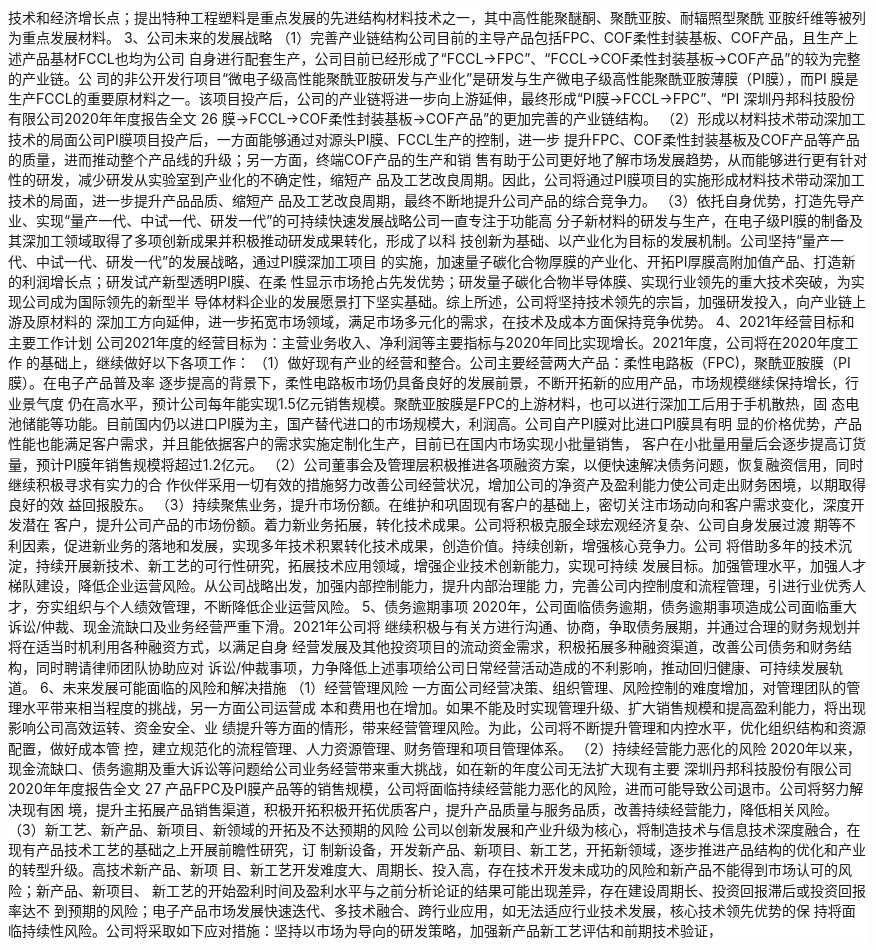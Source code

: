 技术和经济增长点；提出特种工程塑料是重点发展的先进结构材料技术之一，其中高性能聚醚酮、聚酰亚胺、耐辐照型聚酰
亚胺纤维等被列为重点发展材料。
3、公司未来的发展战略
（1）完善产业链结构公司目前的主导产品包括FPC、COF柔性封装基板、COF产品，且生产上述产品基材FCCL也均为公司
自身进行配套生产，公司目前已经形成了“FCCL→FPC”、“FCCL→COF柔性封装基板→COF产品”的较为完整的产业链。公
司的非公开发行项目“微电子级高性能聚酰亚胺研发与产业化”是研发与生产微电子级高性能聚酰亚胺薄膜（PI膜），而PI
膜是生产FCCL的重要原材料之一。该项目投产后，公司的产业链将进一步向上游延伸，最终形成“PI膜→FCCL→FPC”、“PI
深圳丹邦科技股份有限公司2020年年度报告全文
26
膜→FCCL→COF柔性封装基板→COF产品”的更加完善的产业链结构。
（2）形成以材料技术带动深加工技术的局面公司PI膜项目投产后，一方面能够通过对源头PI膜、FCCL生产的控制，进一步
提升FPC、COF柔性封装基板及COF产品等产品的质量，进而推动整个产品线的升级；另一方面，终端COF产品的生产和销
售有助于公司更好地了解市场发展趋势，从而能够进行更有针对性的研发，减少研发从实验室到产业化的不确定性，缩短产
品及工艺改良周期。因此，公司将通过PI膜项目的实施形成材料技术带动深加工技术的局面，进一步提升产品品质、缩短产
品及工艺改良周期，最终不断地提升公司产品的综合竞争力。
（3）依托自身优势，打造先导产业、实现“量产一代、中试一代、研发一代”的可持续快速发展战略公司一直专注于功能高
分子新材料的研发与生产，在电子级PI膜的制备及其深加工领域取得了多项创新成果并积极推动研发成果转化，形成了以科
技创新为基础、以产业化为目标的发展机制。公司坚持“量产一代、中试一代、研发一代”的发展战略，通过PI膜深加工项目
的实施，加速量子碳化合物厚膜的产业化、开拓PI厚膜高附加值产品、打造新的利润增长点；研发试产新型透明PI膜、在柔
性显示市场抢占先发优势；研发量子碳化合物半导体膜、实现行业领先的重大技术突破，为实现公司成为国际领先的新型半
导体材料企业的发展愿景打下坚实基础。综上所述，公司将坚持技术领先的宗旨，加强研发投入，向产业链上游及原材料的
深加工方向延伸，进一步拓宽市场领域，满足市场多元化的需求，在技术及成本方面保持竞争优势。
4、2021年经营目标和主要工作计划
公司2021年度的经营目标为：主营业务收入、净利润等主要指标与2020年同比实现增长。2021年度，公司将在2020年度工作
的基础上，继续做好以下各项工作：
（1）做好现有产业的经营和整合。公司主要经营两大产品：柔性电路板（FPC)，聚酰亚胺膜（PI膜）。在电子产品普及率
逐步提高的背景下，柔性电路板市场仍具备良好的发展前景，不断开拓新的应用产品，市场规模继续保持增长，行业景气度
仍在高水平，预计公司每年能实现1.5亿元销售规模。聚酰亚胺膜是FPC的上游材料，也可以进行深加工后用于手机散热，固
态电池储能等功能。目前国内仍以进口PI膜为主，国产替代进口的市场规模大，利润高。公司自产PI膜对比进口PI膜具有明
显的价格优势，产品性能也能满足客户需求，并且能依据客户的需求实施定制化生产，目前已在国内市场实现小批量销售，
客户在小批量用量后会逐步提高订货量，预计PI膜年销售规模将超过1.2亿元。
（2）公司董事会及管理层积极推进各项融资方案，以便快速解决债务问题，恢复融资信用，同时继续积极寻求有实力的合
作伙伴采用一切有效的措施努力改善公司经营状况，增加公司的净资产及盈利能力使公司走出财务困境，以期取得良好的效
益回报股东。
（3）持续聚焦业务，提升市场份额。在维护和巩固现有客户的基础上，密切关注市场动向和客户需求变化，深度开发潜在
客户，提升公司产品的市场份额。着力新业务拓展，转化技术成果。公司将积极克服全球宏观经济复杂、公司自身发展过渡
期等不利因素，促进新业务的落地和发展，实现多年技术积累转化技术成果，创造价值。持续创新，增强核心竞争力。公司
将借助多年的技术沉淀，持续开展新技术、新工艺的可行性研究，拓展技术应用领域，增强企业技术创新能力，实现可持续
发展目标。加强管理水平，加强人才梯队建设，降低企业运营风险。从公司战略出发，加强内部控制能力，提升内部治理能
力，完善公司内控制度和流程管理，引进行业优秀人才，夯实组织与个人绩效管理，不断降低企业运营风险。
5、债务逾期事项
2020年，公司面临债务逾期，债务逾期事项造成公司面临重大诉讼/仲裁、现金流缺口及业务经营严重下滑。2021年公司将
继续积极与有关方进行沟通、协商，争取债务展期，并通过合理的财务规划并将在适当时机利用各种融资方式，以满足自身
经营发展及其他投资项目的流动资金需求，积极拓展多种融资渠道，改善公司债务和财务结构，同时聘请律师团队协助应对
诉讼/仲裁事项，力争降低上述事项给公司日常经营活动造成的不利影响，推动回归健康、可持续发展轨道。
6、未来发展可能面临的风险和解决措施
（1）经营管理风险
一方面公司经营决策、组织管理、风险控制的难度增加，对管理团队的管理水平带来相当程度的挑战，另一方面公司运营成
本和费用也在增加。如果不能及时实现管理升级、扩大销售规模和提高盈利能力，将出现影响公司高效运转、资金安全、业
绩提升等方面的情形，带来经营管理风险。为此，公司将不断提升管理和内控水平，优化组织结构和资源配置，做好成本管
控，建立规范化的流程管理、人力资源管理、财务管理和项目管理体系。
（2）持续经营能力恶化的风险
2020年以来，现金流缺口、债务逾期及重大诉讼等问题给公司业务经营带来重大挑战，如在新的年度公司无法扩大现有主要
深圳丹邦科技股份有限公司2020年年度报告全文
27
产品FPC及PI膜产品等的销售规模，公司将面临持续经营能力恶化的风险，进而可能导致公司退市。公司将努力解决现有困
境，提升主拓展产品销售渠道，积极开拓积极开拓优质客户，提升产品质量与服务品质，改善持续经营能力，降低相关风险。
（3）新工艺、新产品、新项目、新领域的开拓及不达预期的风险
公司以创新发展和产业升级为核心，将制造技术与信息技术深度融合，在现有产品技术工艺的基础之上开展前瞻性研究，订
制新设备，开发新产品、新项目、新工艺，开拓新领域，逐步推进产品结构的优化和产业的转型升级。高技术新产品、新项
目、新工艺开发难度大、周期长、投入高，存在技术开发未成功的风险和新产品不能得到市场认可的风险；新产品、新项目、
新工艺的开始盈利时间及盈利水平与之前分析论证的结果可能出现差异，存在建设周期长、投资回报滞后或投资回报率达不
到预期的风险；电子产品市场发展快速迭代、多技术融合、跨行业应用，如无法适应行业技术发展，核心技术领先优势的保
持将面临持续性风险。公司将采取如下应对措施：坚持以市场为导向的研发策略，加强新产品新工艺评估和前期技术验证，